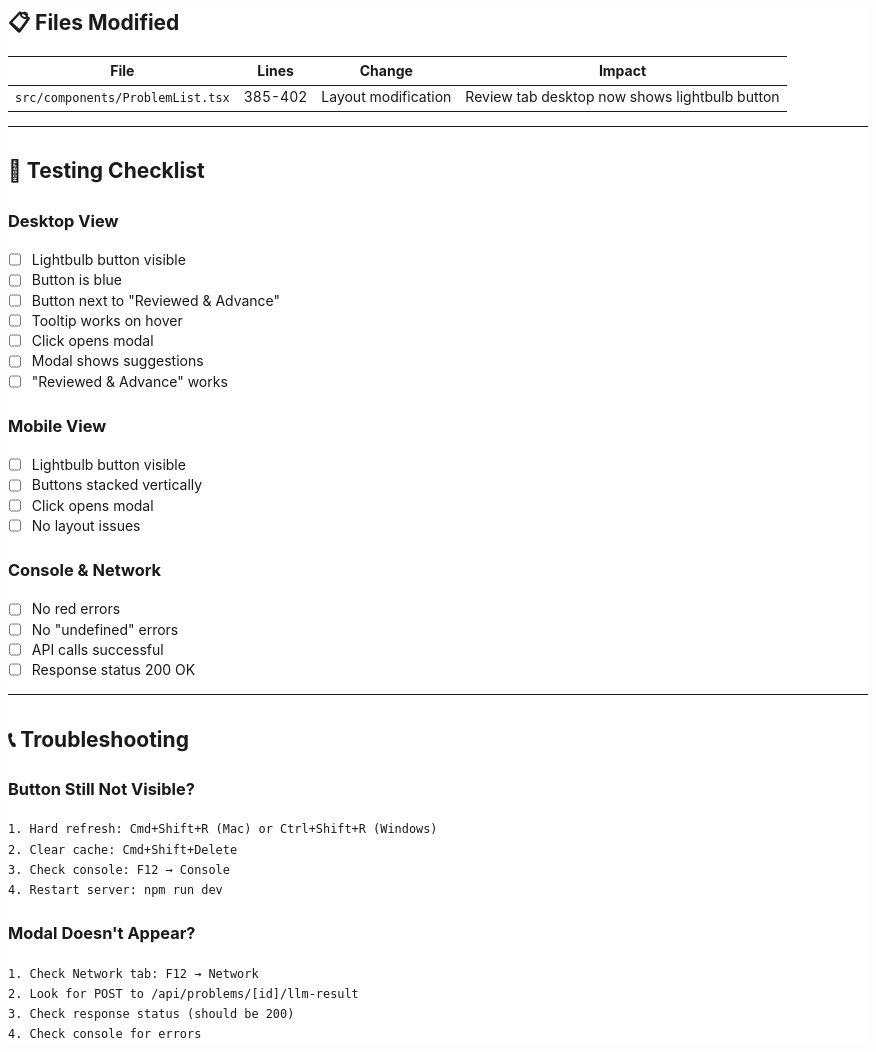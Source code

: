 
## 📋 Files Modified

| File | Lines | Change | Impact |
|------|-------|--------|--------|
| `src/components/ProblemList.tsx` | 385-402 | Layout modification | Review tab desktop now shows lightbulb button |

---

## 🧪 Testing Checklist

### Desktop View
- [ ] Lightbulb button visible
- [ ] Button is blue
- [ ] Button next to "Reviewed & Advance"
- [ ] Tooltip works on hover
- [ ] Click opens modal
- [ ] Modal shows suggestions
- [ ] "Reviewed & Advance" works

### Mobile View
- [ ] Lightbulb button visible
- [ ] Buttons stacked vertically
- [ ] Click opens modal
- [ ] No layout issues

### Console & Network
- [ ] No red errors
- [ ] No "undefined" errors
- [ ] API calls successful
- [ ] Response status 200 OK

---

## 📞 Troubleshooting

### Button Still Not Visible?
```
1. Hard refresh: Cmd+Shift+R (Mac) or Ctrl+Shift+R (Windows)
2. Clear cache: Cmd+Shift+Delete
3. Check console: F12 → Console
4. Restart server: npm run dev
```

### Modal Doesn't Appear?
```
1. Check Network tab: F12 → Network
2. Look for POST to /api/problems/[id]/llm-result
3. Check response status (should be 200)
4. Check console for errors
```
